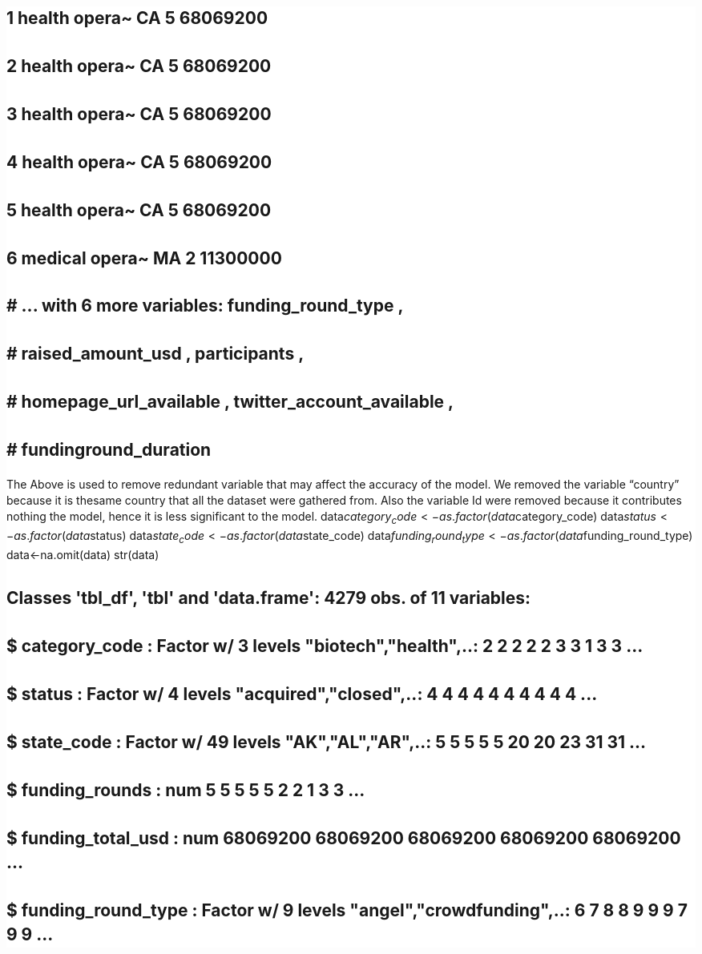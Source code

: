 ##   <chr>         <chr>  <chr>               <dbl>            <dbl>
## 1 health        opera~ CA                      5         68069200
## 2 health        opera~ CA                      5         68069200
## 3 health        opera~ CA                      5         68069200
## 4 health        opera~ CA                      5         68069200
## 5 health        opera~ CA                      5         68069200
## 6 medical       opera~ MA                      2         11300000
## # ... with 6 more variables: funding_round_type <chr>,
## #   raised_amount_usd <dbl>, participants <dbl>,
## #   homepage_url_available <dbl>, twitter_account_available <dbl>,
## #   fundinground_duration <dbl>
The Above is used to remove redundant variable that may affect the accuracy of the model. We removed the variable “country” because it is thesame country that all the dataset were gathered from. Also the variable Id were removed because it contributes nothing the model, hence it is less significant to the model.
data$category_code<-as.factor(data$category_code)
data$status<-as.factor(data$status)
data$state_code<-as.factor(data$state_code)
data$funding_round_type<-as.factor(data$funding_round_type)
data<-na.omit(data)
str(data)
## Classes 'tbl_df', 'tbl' and 'data.frame':    4279 obs. of  11 variables:
##  $ category_code            : Factor w/ 3 levels "biotech","health",..: 2 2 2 2 2 3 3 1 3 3 ...
##  $ status                   : Factor w/ 4 levels "acquired","closed",..: 4 4 4 4 4 4 4 4 4 4 ...
##  $ state_code               : Factor w/ 49 levels "AK","AL","AR",..: 5 5 5 5 5 20 20 23 31 31 ...
##  $ funding_rounds           : num  5 5 5 5 5 2 2 1 3 3 ...
##  $ funding_total_usd        : num  68069200 68069200 68069200 68069200 68069200 ...
##  $ funding_round_type       : Factor w/ 9 levels "angel","crowdfunding",..: 6 7 8 8 9 9 9 7 9 9 ...